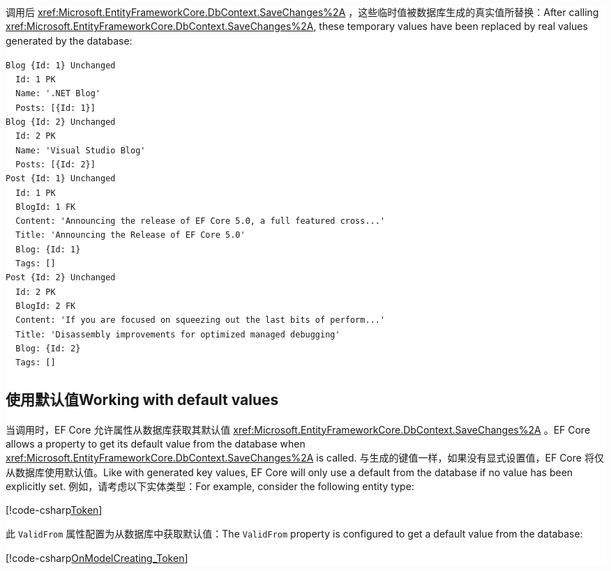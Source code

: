 <span data-ttu-id="b04c3-216">调用后 <xref:Microsoft.EntityFrameworkCore.DbContext.SaveChanges%2A> ，这些临时值被数据库生成的真实值所替换：</span><span class="sxs-lookup"><span data-stu-id="b04c3-216">After calling <xref:Microsoft.EntityFrameworkCore.DbContext.SaveChanges%2A>, these temporary values have been replaced by real values generated by the database:</span></span>

```output
Blog {Id: 1} Unchanged
  Id: 1 PK
  Name: '.NET Blog'
  Posts: [{Id: 1}]
Blog {Id: 2} Unchanged
  Id: 2 PK
  Name: 'Visual Studio Blog'
  Posts: [{Id: 2}]
Post {Id: 1} Unchanged
  Id: 1 PK
  BlogId: 1 FK
  Content: 'Announcing the release of EF Core 5.0, a full featured cross...'
  Title: 'Announcing the Release of EF Core 5.0'
  Blog: {Id: 1}
  Tags: []
Post {Id: 2} Unchanged
  Id: 2 PK
  BlogId: 2 FK
  Content: 'If you are focused on squeezing out the last bits of perform...'
  Title: 'Disassembly improvements for optimized managed debugging'
  Blog: {Id: 2}
  Tags: []
```

## <a name="working-with-default-values"></a><span data-ttu-id="b04c3-217">使用默认值</span><span class="sxs-lookup"><span data-stu-id="b04c3-217">Working with default values</span></span>

<span data-ttu-id="b04c3-218">当调用时，EF Core 允许属性从数据库获取其默认值 <xref:Microsoft.EntityFrameworkCore.DbContext.SaveChanges%2A> 。</span><span class="sxs-lookup"><span data-stu-id="b04c3-218">EF Core allows a property to get its default value from the database when <xref:Microsoft.EntityFrameworkCore.DbContext.SaveChanges%2A> is called.</span></span> <span data-ttu-id="b04c3-219">与生成的键值一样，如果没有显式设置值，EF Core 将仅从数据库使用默认值。</span><span class="sxs-lookup"><span data-stu-id="b04c3-219">Like with generated key values, EF Core will only use a default from the database if no value has been explicitly set.</span></span> <span data-ttu-id="b04c3-220">例如，请考虑以下实体类型：</span><span class="sxs-lookup"><span data-stu-id="b04c3-220">For example, consider the following entity type:</span></span>


[!code-csharp[Token](../../../samples/core/ChangeTracking/AdditionalChangeTrackingFeatures/DefaultValueSamples.cs?name=Token)]

<span data-ttu-id="b04c3-221">此 `ValidFrom` 属性配置为从数据库中获取默认值：</span><span class="sxs-lookup"><span data-stu-id="b04c3-221">The `ValidFrom` property is configured to get a default value from the database:</span></span>


[!code-csharp[OnModelCreating_Token](../../../samples/core/ChangeTracking/AdditionalChangeTrackingFeatures/DefaultValueSamples.cs?name=OnModelCreating_Token)]
